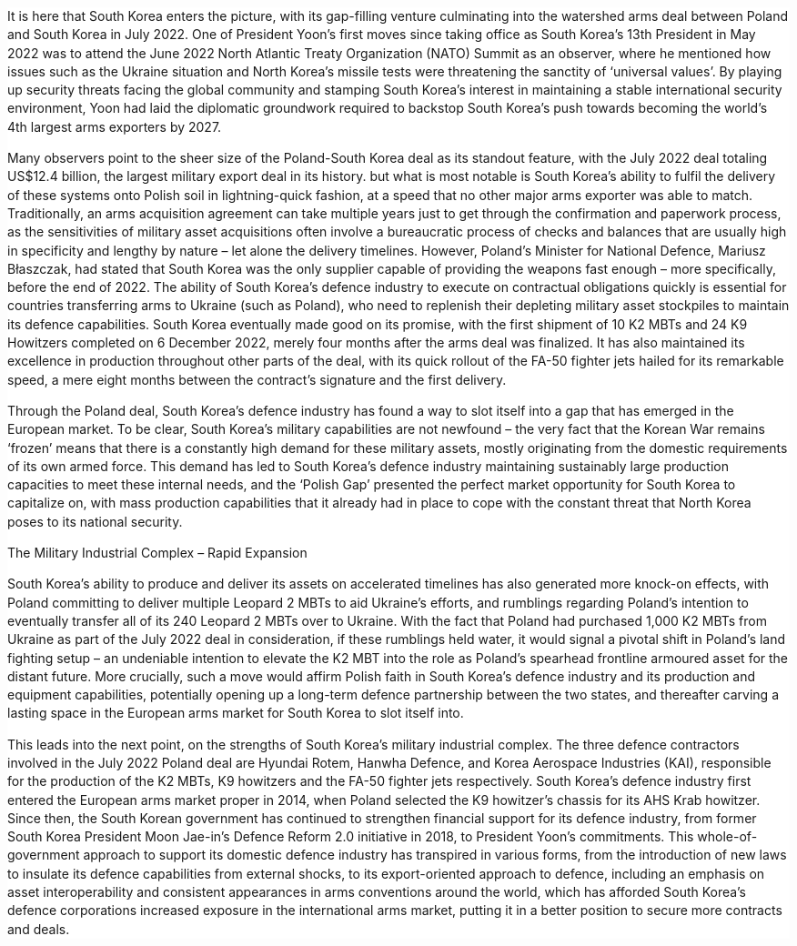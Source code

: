 It is here that South Korea enters the picture, with its gap-filling venture culminating into the watershed arms deal between Poland and South Korea in July 2022. One of President Yoon’s first moves since taking office as South Korea’s 13th President in May 2022 was to attend the June 2022 North Atlantic Treaty Organization (NATO) Summit as an observer, where he mentioned how issues such as the Ukraine situation and North Korea’s missile tests were threatening the sanctity of ‘universal values’. By playing up security threats facing the global community and stamping South Korea’s interest in maintaining a stable international security environment, Yoon had laid the diplomatic groundwork required to backstop South Korea’s push towards becoming the world’s 4th largest arms exporters by 2027.

Many observers point to the sheer size of the Poland-South Korea deal as its standout feature, with the July 2022 deal totaling US$12.4 billion, the largest military export deal in its history. but what is most notable is South Korea’s ability to fulfil the delivery of these systems onto Polish soil in lightning-quick fashion, at a speed that no other major arms exporter was able to match. Traditionally, an arms acquisition agreement can take multiple years just to get through the confirmation and paperwork process, as the sensitivities of military asset acquisitions often involve a bureaucratic process of checks and balances that are usually high in specificity and lengthy by nature – let alone the delivery timelines. However, Poland’s Minister for National Defence, Mariusz Błaszczak, had stated that South Korea was the only supplier capable of providing the weapons fast enough – more specifically, before the end of 2022. The ability of South Korea’s defence industry to execute on contractual obligations quickly is essential for countries transferring arms to Ukraine (such as Poland), who need to replenish their depleting military asset stockpiles to maintain its defence capabilities. South Korea eventually made good on its promise, with the first shipment of 10 K2 MBTs and 24 K9 Howitzers completed on 6 December 2022, merely four months after the arms deal was finalized. It has also maintained its excellence in production throughout other parts of the deal, with its quick rollout of the FA-50 fighter jets hailed for its remarkable speed, a mere eight months between the contract’s signature and the first delivery.

Through the Poland deal, South Korea’s defence industry has found a way to slot itself into a gap that has emerged in the European market. To be clear, South Korea’s military capabilities are not newfound – the very fact that the Korean War remains ‘frozen’ means that there is a constantly high demand for these military assets, mostly originating from the domestic requirements of its own armed force. This demand has led to South Korea’s defence industry maintaining sustainably large production capacities to meet these internal needs, and the ‘Polish Gap’ presented the perfect market opportunity for South Korea to capitalize on, with mass production capabilities that it already had in place to cope with the constant threat that North Korea poses to its national security.

The Military Industrial Complex – Rapid Expansion

South Korea’s ability to produce and deliver its assets on accelerated timelines has also generated more knock-on effects, with Poland committing to deliver multiple Leopard 2 MBTs to aid Ukraine’s efforts, and rumblings regarding Poland’s intention to eventually transfer all of its 240 Leopard 2 MBTs over to Ukraine. With the fact that Poland had purchased 1,000 K2 MBTs from Ukraine as part of the July 2022 deal in consideration, if these rumblings held water, it would signal a pivotal shift in Poland’s land fighting setup – an undeniable intention to elevate the K2 MBT into the role as Poland’s spearhead frontline armoured asset for the distant future. More crucially, such a move would affirm Polish faith in South Korea’s defence industry and its production and equipment capabilities, potentially opening up a long-term defence partnership between the two states, and thereafter carving a lasting space in the European arms market for South Korea to slot itself into.

This leads into the next point, on the strengths of South Korea’s military industrial complex. The three defence contractors involved in the July 2022 Poland deal are Hyundai Rotem, Hanwha Defence, and Korea Aerospace Industries (KAI), responsible for the production of the K2 MBTs, K9 howitzers and the FA-50 fighter jets respectively. South Korea’s defence industry first entered the European arms market proper in 2014, when Poland selected the K9 howitzer’s chassis for its AHS Krab howitzer. Since then, the South Korean government has continued to strengthen financial support for its defence industry, from former South Korea President Moon Jae-in’s Defence Reform 2.0 initiative in 2018, to President Yoon’s commitments. This whole-of-government approach to support its domestic defence industry has transpired in various forms, from the introduction of new laws to insulate its defence capabilities from external shocks, to its export-oriented approach to defence, including an emphasis on asset interoperability and consistent appearances in arms conventions around the world, which has afforded South Korea’s defence corporations increased exposure in the international arms market, putting it in a better position to secure more contracts and deals.

